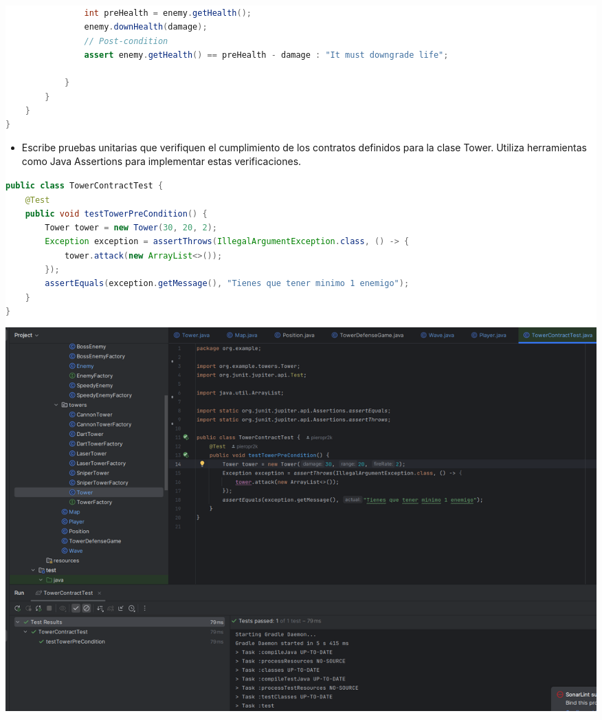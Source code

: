 ```java
                int preHealth = enemy.getHealth();
                enemy.downHealth(damage);
                // Post-condition
                assert enemy.getHealth() == preHealth - damage : "It must downgrade life";

            }
        }
    }
}
```

- Escribe pruebas unitarias que verifiquen el cumplimiento de los contratos definidos para la
clase Tower. Utiliza herramientas como Java Assertions para implementar estas
verificaciones.

```java
public class TowerContractTest {
    @Test
    public void testTowerPreCondition() {
        Tower tower = new Tower(30, 20, 2);
        Exception exception = assertThrows(IllegalArgumentException.class, () -> {
            tower.attack(new ArrayList<>());
        });
        assertEquals(exception.getMessage(), "Tienes que tener minimo 1 enemigo");
    }
}
```

![](img/contract_test.png)
